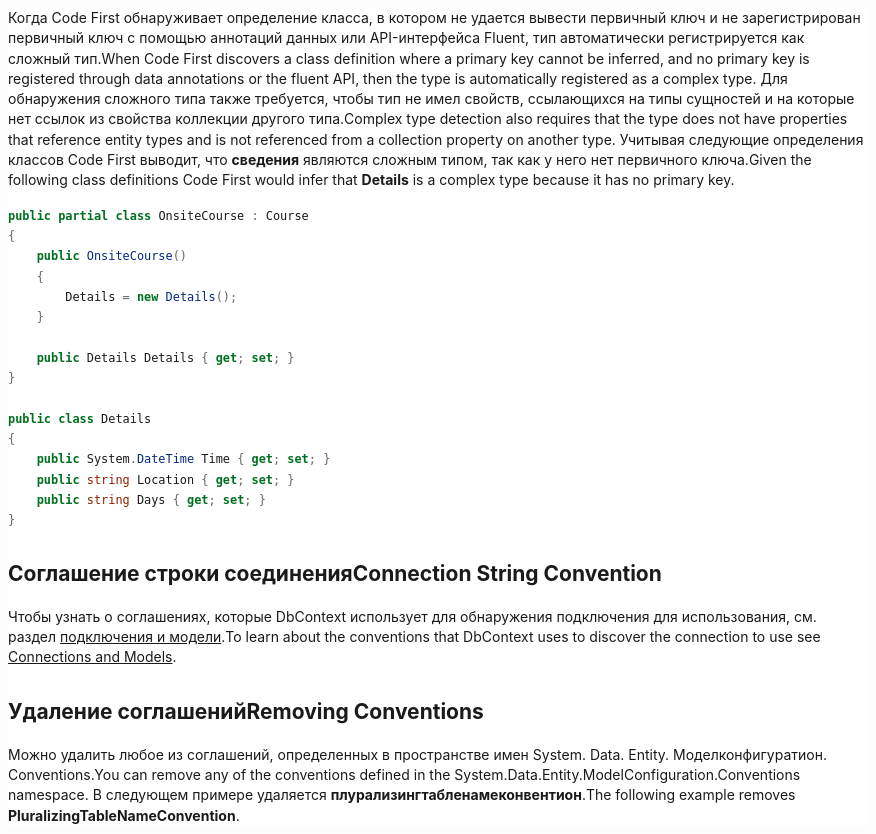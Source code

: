 <span data-ttu-id="a1889-143">Когда Code First обнаруживает определение класса, в котором не удается вывести первичный ключ и не зарегистрирован первичный ключ с помощью аннотаций данных или API-интерфейса Fluent, тип автоматически регистрируется как сложный тип.</span><span class="sxs-lookup"><span data-stu-id="a1889-143">When Code First discovers a class definition where a primary key cannot be inferred, and no primary key is registered through data annotations or the fluent API, then the type is automatically registered as a complex type.</span></span> <span data-ttu-id="a1889-144">Для обнаружения сложного типа также требуется, чтобы тип не имел свойств, ссылающихся на типы сущностей и на которые нет ссылок из свойства коллекции другого типа.</span><span class="sxs-lookup"><span data-stu-id="a1889-144">Complex type detection also requires that the type does not have properties that reference entity types and is not referenced from a collection property on another type.</span></span> <span data-ttu-id="a1889-145">Учитывая следующие определения классов Code First выводит, что **сведения** являются сложным типом, так как у него нет первичного ключа.</span><span class="sxs-lookup"><span data-stu-id="a1889-145">Given the following class definitions Code First would infer that **Details** is a complex type because it has no primary key.</span></span>  

``` csharp
public partial class OnsiteCourse : Course
{
    public OnsiteCourse()
    {
        Details = new Details();
    }

    public Details Details { get; set; }
}

public class Details
{
    public System.DateTime Time { get; set; }
    public string Location { get; set; }
    public string Days { get; set; }
}
```  

## <a name="connection-string-convention"></a><span data-ttu-id="a1889-146">Соглашение строки соединения</span><span class="sxs-lookup"><span data-stu-id="a1889-146">Connection String Convention</span></span>  

<span data-ttu-id="a1889-147">Чтобы узнать о соглашениях, которые DbContext использует для обнаружения подключения для использования, см. раздел [подключения и модели](xref:ef6/fundamentals/configuring/connection-strings).</span><span class="sxs-lookup"><span data-stu-id="a1889-147">To learn about the conventions that DbContext uses to discover the connection to use see [Connections and Models](xref:ef6/fundamentals/configuring/connection-strings).</span></span>  

## <a name="removing-conventions"></a><span data-ttu-id="a1889-148">Удаление соглашений</span><span class="sxs-lookup"><span data-stu-id="a1889-148">Removing Conventions</span></span>  

<span data-ttu-id="a1889-149">Можно удалить любое из соглашений, определенных в пространстве имен System. Data. Entity. Моделконфигуратион. Conventions.</span><span class="sxs-lookup"><span data-stu-id="a1889-149">You can remove any of the conventions defined in the System.Data.Entity.ModelConfiguration.Conventions namespace.</span></span> <span data-ttu-id="a1889-150">В следующем примере удаляется **плурализингтабленамеконвентион**.</span><span class="sxs-lookup"><span data-stu-id="a1889-150">The following example removes **PluralizingTableNameConvention**.</span></span>  
